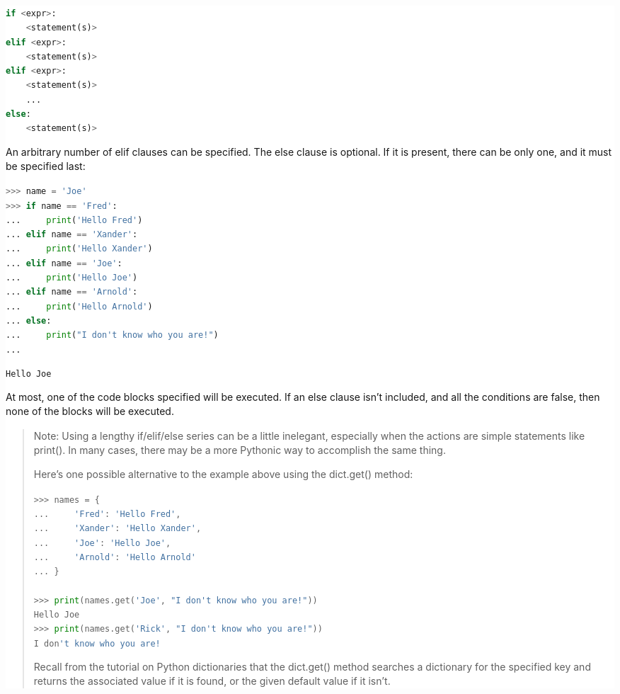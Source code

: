 ```py
if <expr>:
    <statement(s)>
elif <expr>:
    <statement(s)>
elif <expr>:
    <statement(s)>
    ...
else:
    <statement(s)>
```
An arbitrary number of elif clauses can be specified. The else clause is optional. If it is present, there can be only one, and it must be specified last:

```py
>>> name = 'Joe'
>>> if name == 'Fred':
...     print('Hello Fred')
... elif name == 'Xander':
...     print('Hello Xander')
... elif name == 'Joe':
...     print('Hello Joe')
... elif name == 'Arnold':
...     print('Hello Arnold')
... else:
...     print("I don't know who you are!")
...
```
```
Hello Joe
```
At most, one of the code blocks specified will be executed. If an else clause isn’t included, and all the conditions are false, then none of the blocks will be executed.

> Note: Using a lengthy if/elif/else series can be a little inelegant, especially when the actions are simple statements like print(). In many cases, there may be a more Pythonic way to accomplish the same thing.
> 
> Here’s one possible alternative to the example above using the dict.get() method:
> ```py
> >>> names = {
> ...     'Fred': 'Hello Fred',
> ...     'Xander': 'Hello Xander',
> ...     'Joe': 'Hello Joe',
> ...     'Arnold': 'Hello Arnold'
> ... }
> 
> >>> print(names.get('Joe', "I don't know who you are!"))
> Hello Joe
> >>> print(names.get('Rick', "I don't know who you are!"))
> I don't know who you are!
> ```
> Recall from the tutorial on Python dictionaries that the dict.get() method searches a dictionary for the specified key and returns the associated value if it is found, or the given default value if it isn’t.
